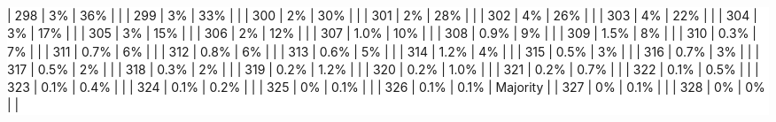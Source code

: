 | 298 | 3% | 36% |  |
| 299 | 3% | 33% |  |
| 300 | 2% | 30% |  |
| 301 | 2% | 28% |  |
| 302 | 4% | 26% |  |
| 303 | 4% | 22% |  |
| 304 | 3% | 17% |  |
| 305 | 3% | 15% |  |
| 306 | 2% | 12% |  |
| 307 | 1.0% | 10% |  |
| 308 | 0.9% | 9% |  |
| 309 | 1.5% | 8% |  |
| 310 | 0.3% | 7% |  |
| 311 | 0.7% | 6% |  |
| 312 | 0.8% | 6% |  |
| 313 | 0.6% | 5% |  |
| 314 | 1.2% | 4% |  |
| 315 | 0.5% | 3% |  |
| 316 | 0.7% | 3% |  |
| 317 | 0.5% | 2% |  |
| 318 | 0.3% | 2% |  |
| 319 | 0.2% | 1.2% |  |
| 320 | 0.2% | 1.0% |  |
| 321 | 0.2% | 0.7% |  |
| 322 | 0.1% | 0.5% |  |
| 323 | 0.1% | 0.4% |  |
| 324 | 0.1% | 0.2% |  |
| 325 | 0% | 0.1% |  |
| 326 | 0.1% | 0.1% | Majority |
| 327 | 0% | 0.1% |  |
| 328 | 0% | 0% |  |
